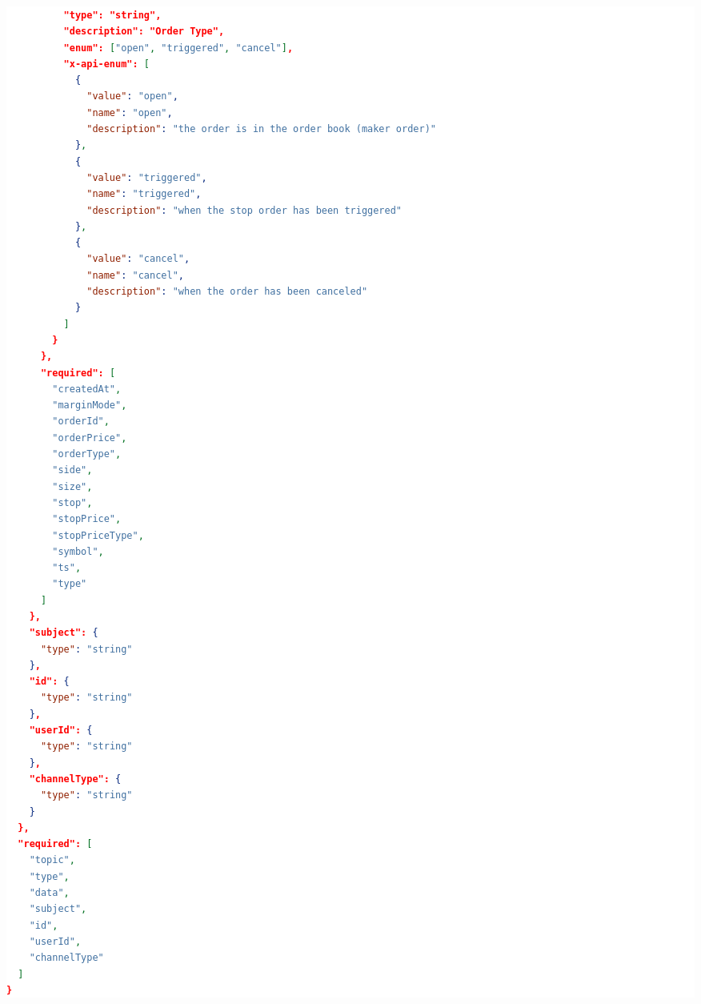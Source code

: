 ```json
          "type": "string",
          "description": "Order Type",
          "enum": ["open", "triggered", "cancel"],
          "x-api-enum": [
            {
              "value": "open",
              "name": "open",
              "description": "the order is in the order book (maker order)"
            },
            {
              "value": "triggered",
              "name": "triggered",
              "description": "when the stop order has been triggered"
            },
            {
              "value": "cancel",
              "name": "cancel",
              "description": "when the order has been canceled"
            }
          ]
        }
      },
      "required": [
        "createdAt",
        "marginMode",
        "orderId",
        "orderPrice",
        "orderType",
        "side",
        "size",
        "stop",
        "stopPrice",
        "stopPriceType",
        "symbol",
        "ts",
        "type"
      ]
    },
    "subject": {
      "type": "string"
    },
    "id": {
      "type": "string"
    },
    "userId": {
      "type": "string"
    },
    "channelType": {
      "type": "string"
    }
  },
  "required": [
    "topic",
    "type",
    "data",
    "subject",
    "id",
    "userId",
    "channelType"
  ]
}
```
